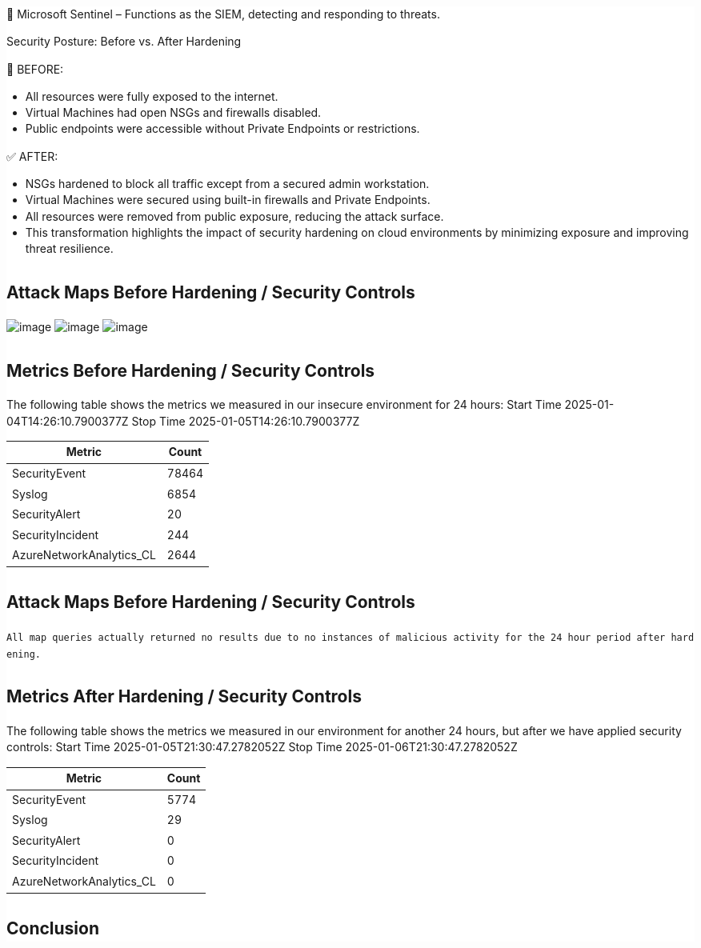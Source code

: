 🔹 Microsoft Sentinel – Functions as the SIEM, detecting and responding to threats.

Security Posture: Before vs. After Hardening

🛑 BEFORE:

- All resources were fully exposed to the internet.
- Virtual Machines had open NSGs and firewalls disabled.
- Public endpoints were accessible without Private Endpoints or restrictions.

✅ AFTER:

- NSGs hardened to block all traffic except from a secured admin workstation.
- Virtual Machines were secured using built-in firewalls and Private Endpoints.
- All resources were removed from public exposure, reducing the attack surface.
- This transformation highlights the impact of security hardening on cloud environments by minimizing exposure and improving threat resilience. 

## Attack Maps Before Hardening / Security Controls
<img width="946" alt="image" src="https://github.com/user-attachments/assets/d30c9250-590c-4e56-ac2d-8eef155b6f94" />

<img width="934" alt="image" src="https://github.com/user-attachments/assets/fc0e3386-9d7b-4443-8e87-0eb3c919eebf" />

<img width="898" alt="image" src="https://github.com/user-attachments/assets/1703242c-a539-4b07-a39d-a85ae61a8833" />

## Metrics Before Hardening / Security Controls

The following table shows the metrics we measured in our insecure environment for 24 hours:
Start Time 2025-01-04T14:26:10.7900377Z
Stop Time 2025-01-05T14:26:10.7900377Z

| Metric                   | Count
| ------------------------ | -----
| SecurityEvent            | 78464
| Syslog                   | 6854
| SecurityAlert            | 20
| SecurityIncident         | 244
| AzureNetworkAnalytics_CL | 2644

## Attack Maps Before Hardening / Security Controls

```All map queries actually returned no results due to no instances of malicious activity for the 24 hour period after hardening.```

## Metrics After Hardening / Security Controls

The following table shows the metrics we measured in our environment for another 24 hours, but after we have applied security controls:
Start Time 2025-01-05T21:30:47.2782052Z
Stop Time	2025-01-06T21:30:47.2782052Z

| Metric                   | Count
| ------------------------ | -----
| SecurityEvent            | 5774
| Syslog                   | 29
| SecurityAlert            | 0
| SecurityIncident         | 0
| AzureNetworkAnalytics_CL | 0

## Conclusion

```